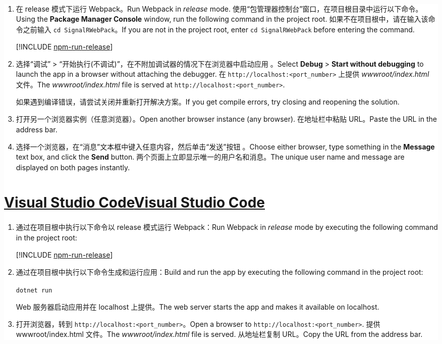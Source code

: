 1. <span data-ttu-id="8779d-244">在 release 模式下运行 Webpack。</span><span class="sxs-lookup"><span data-stu-id="8779d-244">Run Webpack in *release* mode.</span></span> <span data-ttu-id="8779d-245">使用“包管理器控制台”窗口，在项目根目录中运行以下命令。</span><span class="sxs-lookup"><span data-stu-id="8779d-245">Using the **Package Manager Console** window, run the following command in the project root.</span></span> <span data-ttu-id="8779d-246">如果不在项目根中，请在输入该命令之前输入 `cd SignalRWebPack`。</span><span class="sxs-lookup"><span data-stu-id="8779d-246">If you are not in the project root, enter `cd SignalRWebPack` before entering the command.</span></span>

    [!INCLUDE [npm-run-release](../includes/signalr-typescript-webpack/npm-run-release.md)]

1. <span data-ttu-id="8779d-247">选择“调试” > “开始执行(不调试)”，在不附加调试器的情况下在浏览器中启动应用 。</span><span class="sxs-lookup"><span data-stu-id="8779d-247">Select **Debug** > **Start without debugging** to launch the app in a browser without attaching the debugger.</span></span> <span data-ttu-id="8779d-248">在 `http://localhost:<port_number>` 上提供 *wwwroot/index.html* 文件。</span><span class="sxs-lookup"><span data-stu-id="8779d-248">The *wwwroot/index.html* file is served at `http://localhost:<port_number>`.</span></span>

   <span data-ttu-id="8779d-249">如果遇到编译错误，请尝试关闭并重新打开解决方案。</span><span class="sxs-lookup"><span data-stu-id="8779d-249">If you get compile errors, try closing and reopening the solution.</span></span> 

1. <span data-ttu-id="8779d-250">打开另一个浏览器实例（任意浏览器）。</span><span class="sxs-lookup"><span data-stu-id="8779d-250">Open another browser instance (any browser).</span></span> <span data-ttu-id="8779d-251">在地址栏中粘贴 URL。</span><span class="sxs-lookup"><span data-stu-id="8779d-251">Paste the URL in the address bar.</span></span>

1. <span data-ttu-id="8779d-252">选择一个浏览器，在“消息”文本框中键入任意内容，然后单击“发送”按钮 。</span><span class="sxs-lookup"><span data-stu-id="8779d-252">Choose either browser, type something in the **Message** text box, and click the **Send** button.</span></span> <span data-ttu-id="8779d-253">两个页面上立即显示唯一的用户名和消息。</span><span class="sxs-lookup"><span data-stu-id="8779d-253">The unique user name and message are displayed on both pages instantly.</span></span>

# <a name="visual-studio-code"></a>[<span data-ttu-id="8779d-254">Visual Studio Code</span><span class="sxs-lookup"><span data-stu-id="8779d-254">Visual Studio Code</span></span>](#tab/visual-studio-code)

1. <span data-ttu-id="8779d-255">通过在项目根中执行以下命令以 release 模式运行 Webpack：</span><span class="sxs-lookup"><span data-stu-id="8779d-255">Run Webpack in *release* mode by executing the following command in the project root:</span></span>

    [!INCLUDE [npm-run-release](../includes/signalr-typescript-webpack/npm-run-release.md)]

1. <span data-ttu-id="8779d-256">通过在项目根中执行以下命令生成和运行应用：</span><span class="sxs-lookup"><span data-stu-id="8779d-256">Build and run the app by executing the following command in the project root:</span></span>

    ```dotnetcli
    dotnet run
    ```

    <span data-ttu-id="8779d-257">Web 服务器启动应用并在 localhost 上提供。</span><span class="sxs-lookup"><span data-stu-id="8779d-257">The web server starts the app and makes it available on localhost.</span></span>

1. <span data-ttu-id="8779d-258">打开浏览器，转到 `http://localhost:<port_number>`。</span><span class="sxs-lookup"><span data-stu-id="8779d-258">Open a browser to `http://localhost:<port_number>`.</span></span> <span data-ttu-id="8779d-259">提供 wwwroot/index.html 文件。</span><span class="sxs-lookup"><span data-stu-id="8779d-259">The *wwwroot/index.html* file is served.</span></span> <span data-ttu-id="8779d-260">从地址栏复制 URL。</span><span class="sxs-lookup"><span data-stu-id="8779d-260">Copy the URL from the address bar.</span></span>
